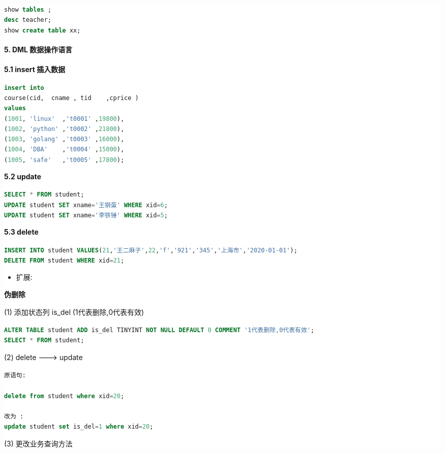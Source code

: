 ```sql
show tables ;
desc teacher;
show create table xx;
```

#### 5. DML  数据操作语言
**5.1 insert 插入数据**

```sql
insert into 
course(cid,  cname , tid    ,cprice )
values
(1001, 'linux'  ,'t0001' ,19800),  
(1002, 'python' ,'t0002' ,21800),  
(1003, 'golang' ,'t0003' ,16000),  
(1004, 'DBA'    ,'t0004' ,15000),  
(1005, 'safe'   ,'t0005' ,17800);  
```

**5.2 update** 

```sql
SELECT * FROM student;
UPDATE student SET xname='王钢蛋' WHERE xid=6;
UPDATE student SET xname='李铁锤' WHERE xid=5;
```

**5.3 delete**

```sql
INSERT INTO student VALUES(21,'王二麻子',22,'f','921','345','上海市','2020-01-01');
DELETE FROM student WHERE xid=21;
```

- 扩展: 

**伪删除**

(1) 添加状态列 is_del  (1代表删除,0代表有效)

```sql
ALTER TABLE student ADD is_del TINYINT NOT NULL DEFAULT 0 COMMENT '1代表删除,0代表有效';
SELECT * FROM student;
```

(2) delete   --->  update 

```sql
原语句:

delete from student where xid=20;

改为 :
update student set is_del=1 where xid=20;
```

(3) 更改业务查询方法
